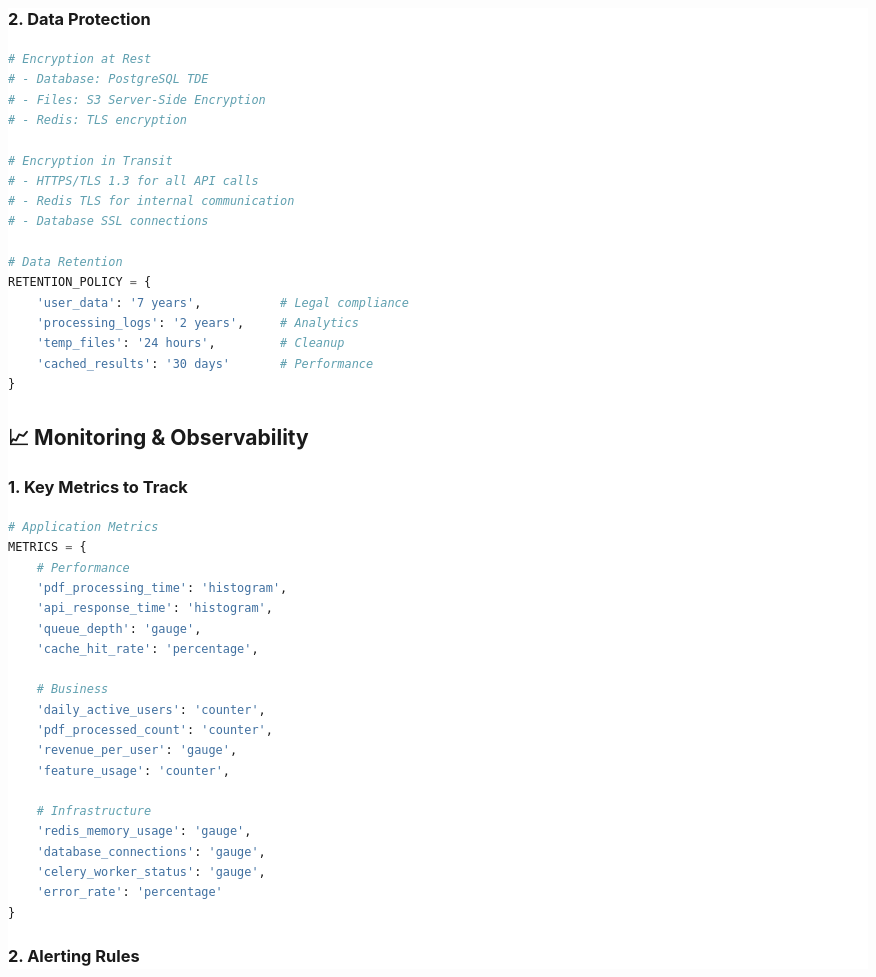 ### **2. Data Protection**

```python
# Encryption at Rest
# - Database: PostgreSQL TDE
# - Files: S3 Server-Side Encryption
# - Redis: TLS encryption

# Encryption in Transit
# - HTTPS/TLS 1.3 for all API calls
# - Redis TLS for internal communication
# - Database SSL connections

# Data Retention
RETENTION_POLICY = {
    'user_data': '7 years',           # Legal compliance
    'processing_logs': '2 years',     # Analytics
    'temp_files': '24 hours',         # Cleanup
    'cached_results': '30 days'       # Performance
}
```

## 📈 **Monitoring & Observability**

### **1. Key Metrics to Track**

```python
# Application Metrics
METRICS = {
    # Performance
    'pdf_processing_time': 'histogram',
    'api_response_time': 'histogram',
    'queue_depth': 'gauge',
    'cache_hit_rate': 'percentage',
    
    # Business
    'daily_active_users': 'counter',
    'pdf_processed_count': 'counter',
    'revenue_per_user': 'gauge',
    'feature_usage': 'counter',
    
    # Infrastructure
    'redis_memory_usage': 'gauge',
    'database_connections': 'gauge',
    'celery_worker_status': 'gauge',
    'error_rate': 'percentage'
}
```

### **2. Alerting Rules**
